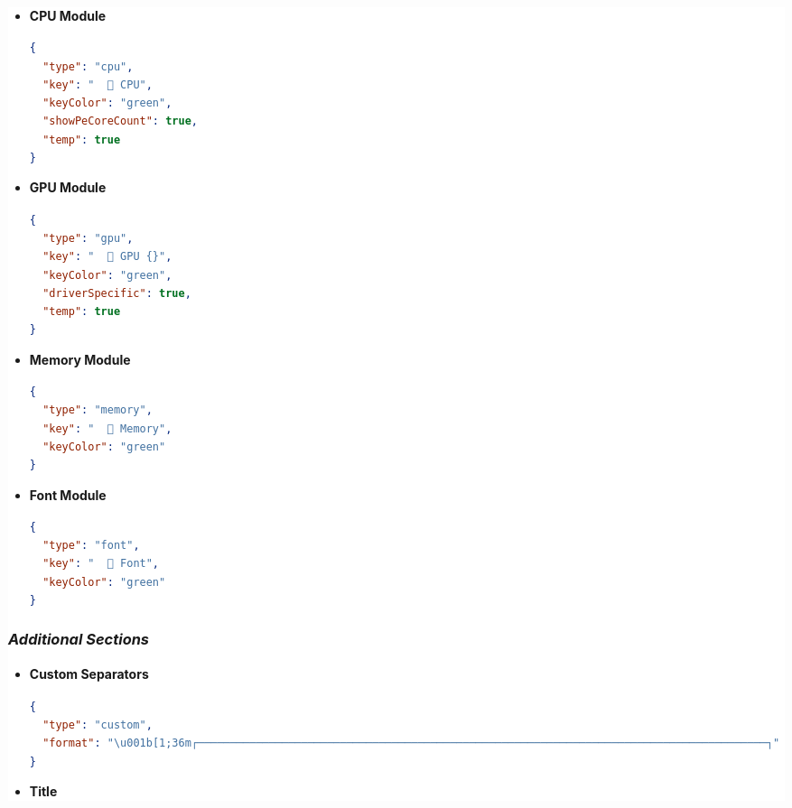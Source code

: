 - **CPU Module**

  ```json
  {
    "type": "cpu",
    "key": "  󰻠 CPU",
    "keyColor": "green",
    "showPeCoreCount": true,
    "temp": true
  }
  ```

- **GPU Module**

  ```json
  {
    "type": "gpu",
    "key": "   GPU {}",
    "keyColor": "green",
    "driverSpecific": true,
    "temp": true
  }
  ```

- **Memory Module**

  ```json
  {
    "type": "memory",
    "key": "  󰍛 Memory",
    "keyColor": "green"
  }
  ```

- **Font Module**

  ```json
  {
    "type": "font",
    "key": "   Font",
    "keyColor": "green"
  }
  ```

### ***Additional Sections***

- **Custom Separators**

  ```json
  {
    "type": "custom",
    "format": "\u001b[1;36m┌────────────────────────────────────────────────────────────────────────────────────────┐"
  }
  ```

- **Title**
